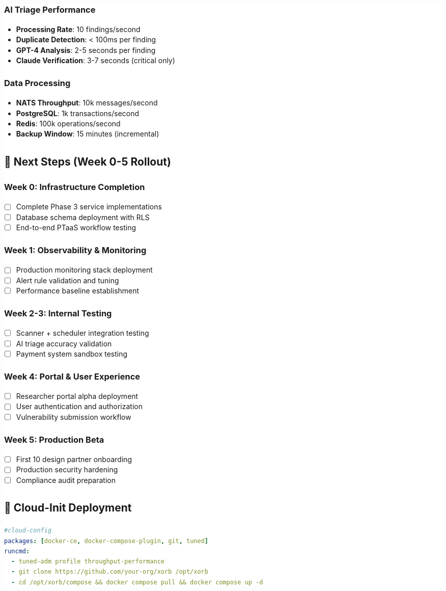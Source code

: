 ### AI Triage Performance
- **Processing Rate**: 10 findings/second
- **Duplicate Detection**: < 100ms per finding
- **GPT-4 Analysis**: 2-5 seconds per finding
- **Claude Verification**: 3-7 seconds (critical only)

### Data Processing
- **NATS Throughput**: 10k messages/second
- **PostgreSQL**: 1k transactions/second
- **Redis**: 100k operations/second
- **Backup Window**: 15 minutes (incremental)

## 🎯 Next Steps (Week 0-5 Rollout)

### Week 0: Infrastructure Completion
- [ ] Complete Phase 3 service implementations
- [ ] Database schema deployment with RLS
- [ ] End-to-end PTaaS workflow testing

### Week 1: Observability & Monitoring
- [ ] Production monitoring stack deployment
- [ ] Alert rule validation and tuning
- [ ] Performance baseline establishment

### Week 2-3: Internal Testing
- [ ] Scanner + scheduler integration testing
- [ ] AI triage accuracy validation
- [ ] Payment system sandbox testing

### Week 4: Portal & User Experience
- [ ] Researcher portal alpha deployment  
- [ ] User authentication and authorization
- [ ] Vulnerability submission workflow

### Week 5: Production Beta
- [ ] First 10 design partner onboarding
- [ ] Production security hardening
- [ ] Compliance audit preparation

## 🔗 Cloud-Init Deployment

```yaml
#cloud-config
packages: [docker-ce, docker-compose-plugin, git, tuned]
runcmd:
  - tuned-adm profile throughput-performance
  - git clone https://github.com/your-org/xorb /opt/xorb
  - cd /opt/xorb/compose && docker compose pull && docker compose up -d
```
